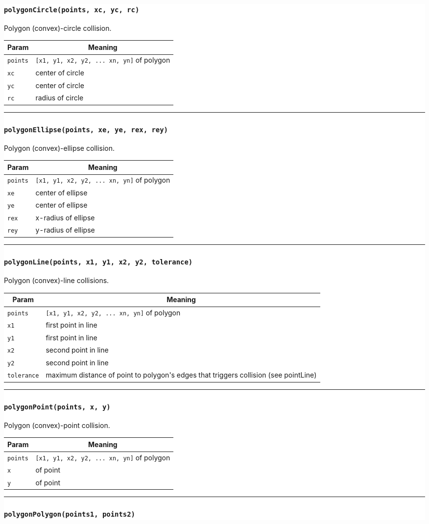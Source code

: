 ### `polygonCircle(points, xc, yc, rc)`

Polygon (convex)-circle collision.

Param | Meaning
---|---
`points` | `[x1, y1, x2, y2, ... xn, yn]` of polygon
`xc` | center of circle
`yc` | center of circle
`rc` | radius of circle

---

### `polygonEllipse(points, xe, ye, rex, rey)`

Polygon (convex)-ellipse collision.

Param | Meaning
---|---
`points` | `[x1, y1, x2, y2, ... xn, yn]` of polygon
`xe` | center of ellipse
`ye` | center of ellipse
`rex` | x-radius of ellipse
`rey` | y-radius of ellipse

---

### `polygonLine(points, x1, y1, x2, y2, tolerance)`

Polygon (convex)-line collisions.

Param | Meaning
---|---
`points` | `[x1, y1, x2, y2, ... xn, yn]` of polygon
`x1` | first point in line
`y1` | first point in line
`x2` | second point in line
`y2` | second point in line
`tolerance` | maximum distance of point to polygon's edges that triggers collision (see pointLine)

---

### `polygonPoint(points, x, y)`

Polygon (convex)-point collision.

Param | Meaning
---|---
`points` | `[x1, y1, x2, y2, ... xn, yn]` of polygon
`x` | of point
`y` | of point

---

### `polygonPolygon(points1, points2)`
